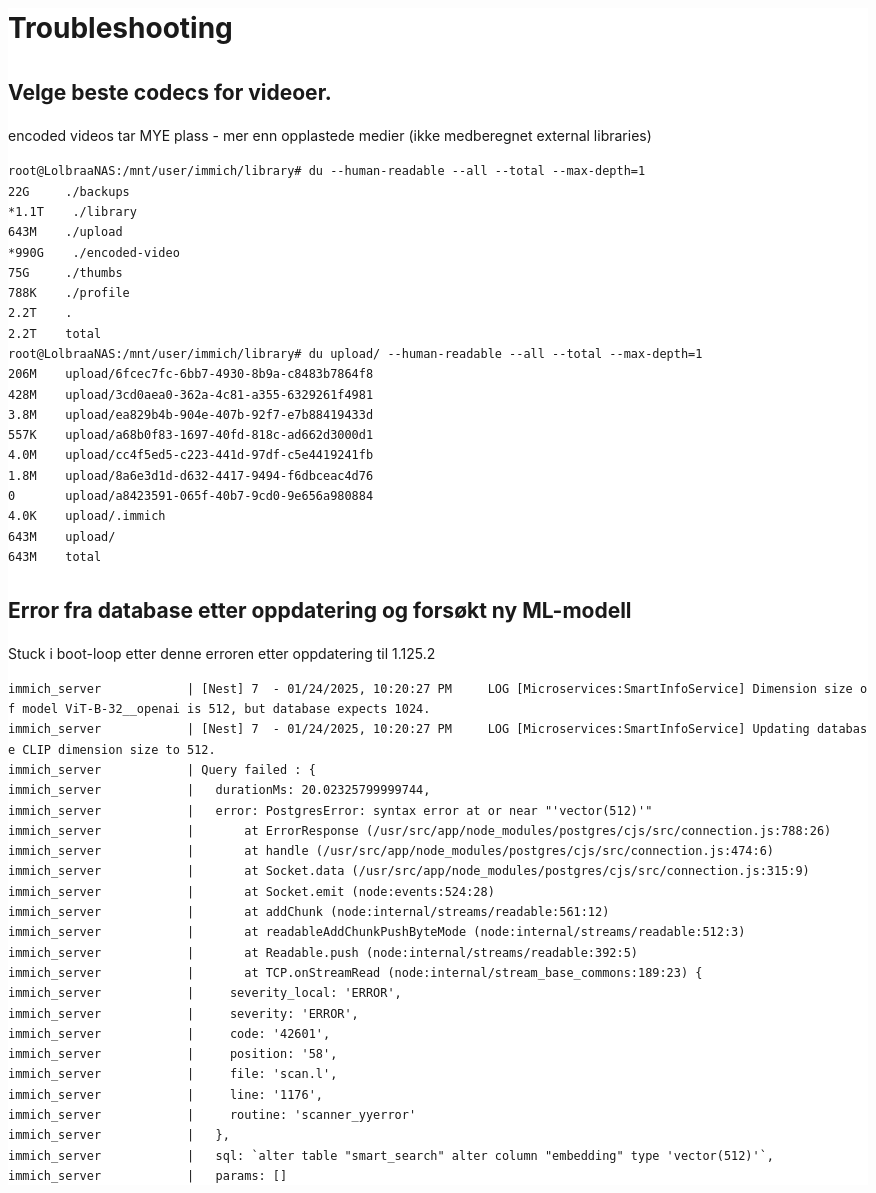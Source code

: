 

# Troubleshooting
## Velge beste codecs for videoer.
encoded videos tar MYE plass - mer enn opplastede medier (ikke medberegnet external libraries)
```
root@LolbraaNAS:/mnt/user/immich/library# du --human-readable --all --total --max-depth=1
22G     ./backups
*1.1T    ./library
643M    ./upload
*990G    ./encoded-video
75G     ./thumbs
788K    ./profile
2.2T    .
2.2T    total
root@LolbraaNAS:/mnt/user/immich/library# du upload/ --human-readable --all --total --max-depth=1
206M    upload/6fcec7fc-6bb7-4930-8b9a-c8483b7864f8
428M    upload/3cd0aea0-362a-4c81-a355-6329261f4981
3.8M    upload/ea829b4b-904e-407b-92f7-e7b88419433d
557K    upload/a68b0f83-1697-40fd-818c-ad662d3000d1
4.0M    upload/cc4f5ed5-c223-441d-97df-c5e4419241fb
1.8M    upload/8a6e3d1d-d632-4417-9494-f6dbceac4d76
0       upload/a8423591-065f-40b7-9cd0-9e656a980884
4.0K    upload/.immich
643M    upload/
643M    total
```

## Error fra database etter oppdatering og forsøkt ny ML-modell
Stuck i boot-loop etter denne erroren etter oppdatering til 1.125.2
```
immich_server            | [Nest] 7  - 01/24/2025, 10:20:27 PM     LOG [Microservices:SmartInfoService] Dimension size of model ViT-B-32__openai is 512, but database expects 1024.
immich_server            | [Nest] 7  - 01/24/2025, 10:20:27 PM     LOG [Microservices:SmartInfoService] Updating database CLIP dimension size to 512.
immich_server            | Query failed : {
immich_server            |   durationMs: 20.02325799999744,
immich_server            |   error: PostgresError: syntax error at or near "'vector(512)'"
immich_server            |       at ErrorResponse (/usr/src/app/node_modules/postgres/cjs/src/connection.js:788:26)
immich_server            |       at handle (/usr/src/app/node_modules/postgres/cjs/src/connection.js:474:6)
immich_server            |       at Socket.data (/usr/src/app/node_modules/postgres/cjs/src/connection.js:315:9)
immich_server            |       at Socket.emit (node:events:524:28)
immich_server            |       at addChunk (node:internal/streams/readable:561:12)
immich_server            |       at readableAddChunkPushByteMode (node:internal/streams/readable:512:3)
immich_server            |       at Readable.push (node:internal/streams/readable:392:5)
immich_server            |       at TCP.onStreamRead (node:internal/stream_base_commons:189:23) {
immich_server            |     severity_local: 'ERROR',
immich_server            |     severity: 'ERROR',
immich_server            |     code: '42601',
immich_server            |     position: '58',
immich_server            |     file: 'scan.l',
immich_server            |     line: '1176',
immich_server            |     routine: 'scanner_yyerror'
immich_server            |   },
immich_server            |   sql: `alter table "smart_search" alter column "embedding" type 'vector(512)'`,
immich_server            |   params: []
```